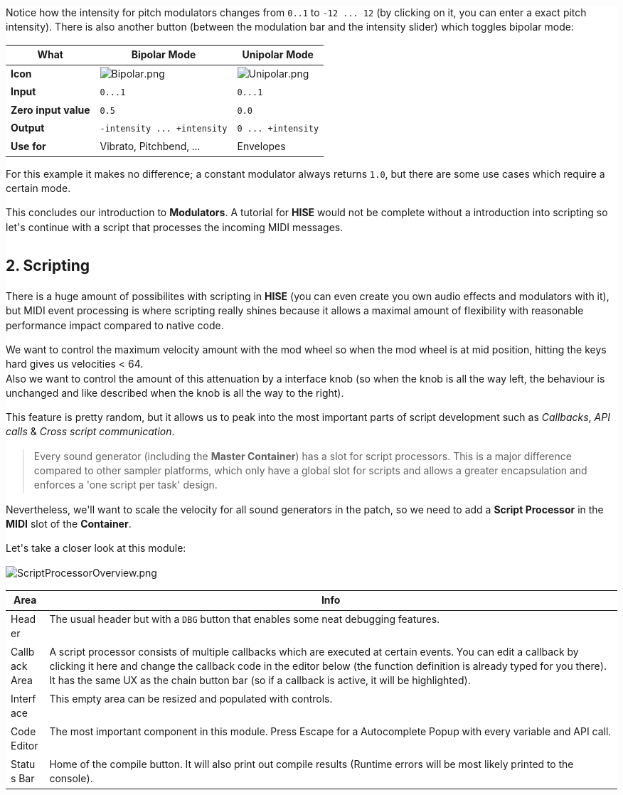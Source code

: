 Notice how the intensity for pitch modulators changes from `0..1` to `-12 ... 12` (by clicking on it, you can enter a exact pitch intensity). There is also another button (between the modulation bar and the intensity slider) which toggles bipolar mode:

| What | Bipolar Mode | Unipolar Mode |
| ---- | ------------ | ------------- |
| **Icon** | ![Bipolar.png](http://hise.audio/manual/images/Bipolar.png) | ![Unipolar.png](http://hise.audio/manual/images/Unipolar.png) |
| **Input** | `0...1` | `0...1` |
| **Zero input value** | `0.5`| `0.0` |
| **Output** |`-intensity ... +intensity`| `0 ... +intensity` |
| **Use for** | Vibrato, Pitchbend, ... | Envelopes |


For this example it makes no difference; a constant modulator always returns `1.0`, but there are some use cases which require a certain mode.

This concludes our introduction to **Modulators**. A tutorial for **HISE** would not be complete without a introduction into scripting so let's continue with a script that processes the incoming MIDI messages.

## 2. Scripting

There is a huge amount of possibilites with scripting in **HISE** (you can even create you own audio effects and modulators with it), but MIDI event processing is where scripting really shines because it allows a maximal amount of flexibility with reasonable performance impact compared to native code.  

We want to control the maximum velocity amount with the mod wheel so when the mod wheel is at mid position, hitting the keys hard gives us velocities < 64.  
Also we want to control the amount of this attenuation by a interface knob (so when the knob is all the way left, the behaviour is unchanged and like described when the knob is all the way to the right).

This feature is pretty random, but it allows us to peak into the most important parts of script development such as *Callbacks*, *API calls* & *Cross script communication*.

> Every sound generator (including the **Master Container**) has a slot for script processors. This is a major difference compared to other sampler platforms, which only have a global slot for scripts and allows a greater encapsulation and enforces a 'one script per task' design.

Nevertheless, we'll want to scale the velocity for all sound generators in the patch, so we need to add a **Script Processor** in the **MIDI** slot of the **Container**. 

Let's take a closer look at this module:

![ScriptProcessorOverview.png](http://hise.audio/manual/images/ScriptProcessorOverview.png)

| Area | Info |
| ---- | ---- |
| Header | The usual header but with a `DBG` button that enables some neat debugging features. |
| Callback Area | A script processor consists of multiple callbacks which are executed at certain events. You can edit a callback by clicking it here and change the callback code in the editor below (the function definition is already typed for you there). It has the same UX as the chain button bar (so if a callback is active, it will be highlighted). |
| Interface | This empty area can be resized and populated with controls. |
| Code Editor | The most important component in this module. Press Escape for a Autocomplete Popup with every variable and API call. |
| Status Bar | Home of the compile button. It will also print out compile results (Runtime errors will be most likely printed to the console). |

